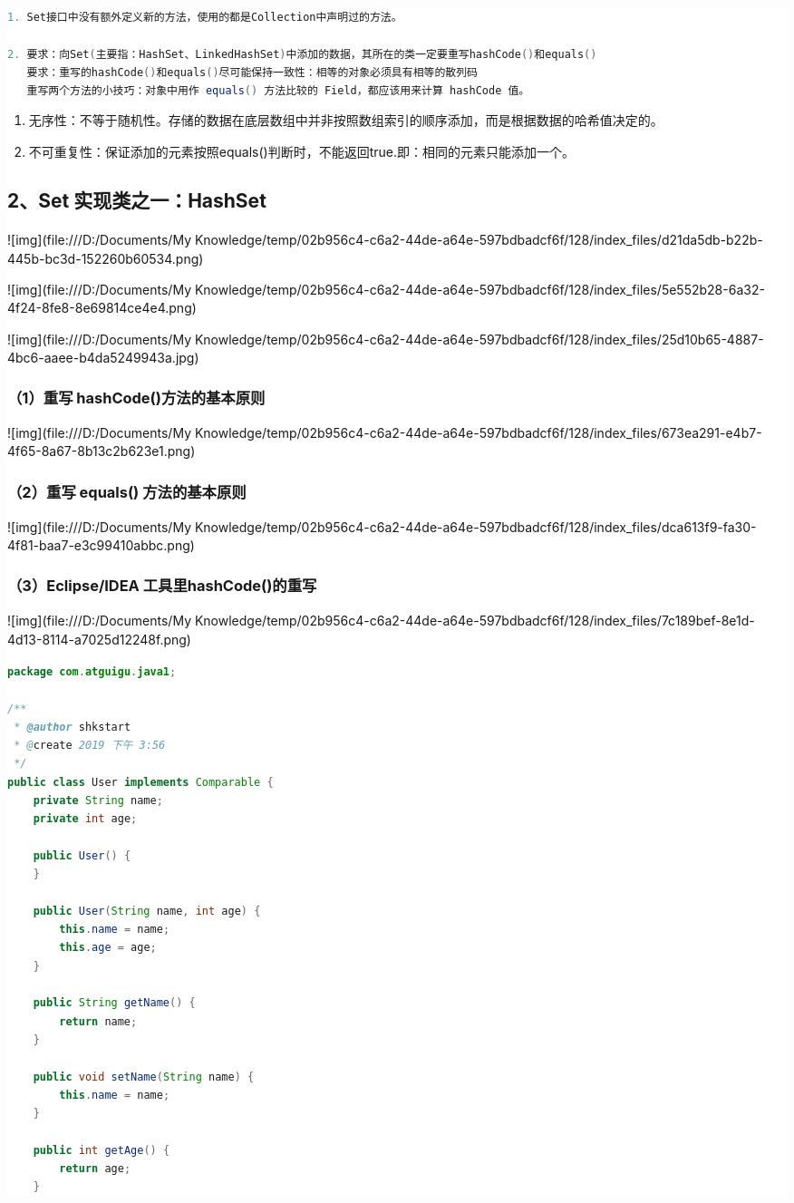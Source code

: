 ```java
1. Set接口中没有额外定义新的方法，使用的都是Collection中声明过的方法。

2. 要求：向Set(主要指：HashSet、LinkedHashSet)中添加的数据，其所在的类一定要重写hashCode()和equals()
   要求：重写的hashCode()和equals()尽可能保持一致性：相等的对象必须具有相等的散列码
   重写两个方法的小技巧：对象中用作 equals() 方法比较的 Field，都应该用来计算 hashCode 值。
```

1. 无序性：不等于随机性。存储的数据在底层数组中并非按照数组索引的顺序添加，而是根据数据的哈希值决定的。

2. 不可重复性：保证添加的元素按照equals()判断时，不能返回true.即：相同的元素只能添加一个。



## 2、Set 实现类之一：HashSet

![img](file:///D:/Documents/My Knowledge/temp/02b956c4-c6a2-44de-a64e-597bdbadcf6f/128/index_files/d21da5db-b22b-445b-bc3d-152260b60534.png)

![img](file:///D:/Documents/My Knowledge/temp/02b956c4-c6a2-44de-a64e-597bdbadcf6f/128/index_files/5e552b28-6a32-4f24-8fe8-8e69814ce4e4.png)

![img](file:///D:/Documents/My Knowledge/temp/02b956c4-c6a2-44de-a64e-597bdbadcf6f/128/index_files/25d10b65-4887-4bc6-aaee-b4da5249943a.jpg)

### （1）重写 hashCode()方法的基本原则

![img](file:///D:/Documents/My Knowledge/temp/02b956c4-c6a2-44de-a64e-597bdbadcf6f/128/index_files/673ea291-e4b7-4f65-8a67-8b13c2b623e1.png)

### （2）重写 equals() 方法的基本原则

![img](file:///D:/Documents/My Knowledge/temp/02b956c4-c6a2-44de-a64e-597bdbadcf6f/128/index_files/dca613f9-fa30-4f81-baa7-e3c99410abbc.png)

### （3）Eclipse/IDEA 工具里hashCode()的重写

![img](file:///D:/Documents/My Knowledge/temp/02b956c4-c6a2-44de-a64e-597bdbadcf6f/128/index_files/7c189bef-8e1d-4d13-8114-a7025d12248f.png) 

```java
package com.atguigu.java1;

/**
 * @author shkstart
 * @create 2019 下午 3:56
 */
public class User implements Comparable {
    private String name;
    private int age;

    public User() {
    }

    public User(String name, int age) {
        this.name = name;
        this.age = age;
    }

    public String getName() {
        return name;
    }

    public void setName(String name) {
        this.name = name;
    }

    public int getAge() {
        return age;
    }
```